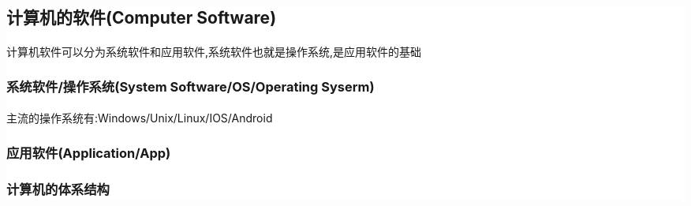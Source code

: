 ## 计算机的软件(Computer Software)

计算机软件可以分为系统软件和应用软件,系统软件也就是操作系统,是应用软件的基础

### 系统软件/操作系统(System Software/OS/Operating Syserm)

主流的操作系统有:Windows/Unix/Linux/IOS/Android

### 应用软件(Application/App)

### 计算机的体系结构
